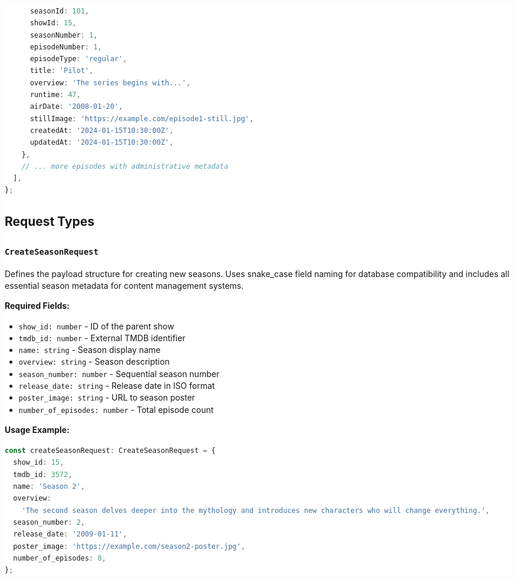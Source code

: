 ```typescript
      seasonId: 101,
      showId: 15,
      seasonNumber: 1,
      episodeNumber: 1,
      episodeType: 'regular',
      title: 'Pilot',
      overview: 'The series begins with...',
      runtime: 47,
      airDate: '2008-01-20',
      stillImage: 'https://example.com/episode1-still.jpg',
      createdAt: '2024-01-15T10:30:00Z',
      updatedAt: '2024-01-15T10:30:00Z',
    },
    // ... more episodes with administrative metadata
  ],
};
```

## Request Types

### `CreateSeasonRequest`

Defines the payload structure for creating new seasons. Uses snake_case field naming for database compatibility and
includes all essential season metadata for content management systems.

**Required Fields:**

- `show_id: number` - ID of the parent show
- `tmdb_id: number` - External TMDB identifier
- `name: string` - Season display name
- `overview: string` - Season description
- `season_number: number` - Sequential season number
- `release_date: string` - Release date in ISO format
- `poster_image: string` - URL to season poster
- `number_of_episodes: number` - Total episode count

**Usage Example:**

```typescript
const createSeasonRequest: CreateSeasonRequest = {
  show_id: 15,
  tmdb_id: 3572,
  name: 'Season 2',
  overview:
    'The second season delves deeper into the mythology and introduces new characters who will change everything.',
  season_number: 2,
  release_date: '2009-01-11',
  poster_image: 'https://example.com/season2-poster.jpg',
  number_of_episodes: 8,
};
```
